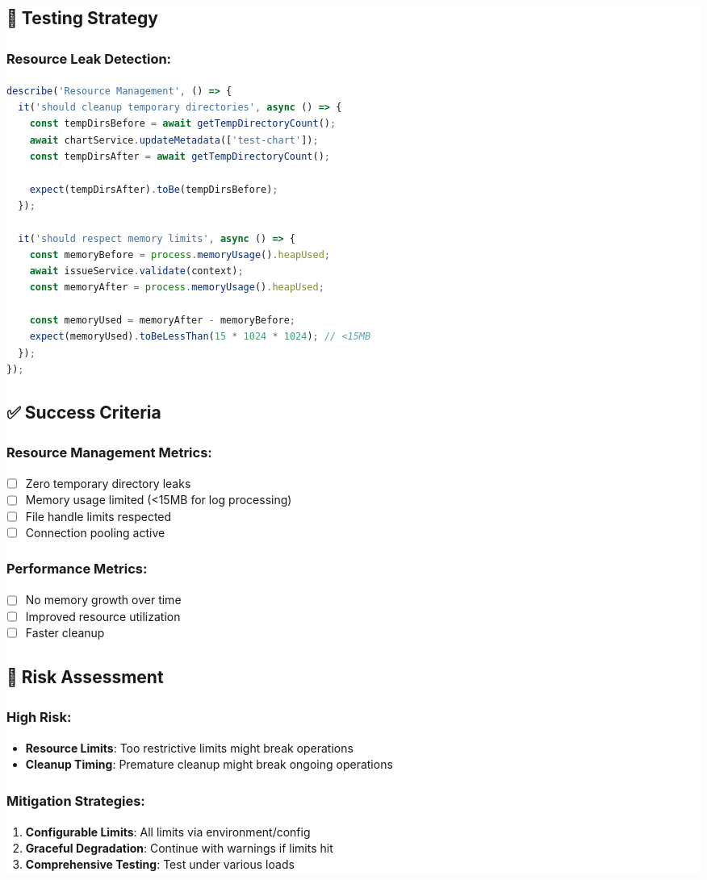 ## 🧪 **Testing Strategy**

### **Resource Leak Detection:**
```javascript
describe('Resource Management', () => {
  it('should cleanup temporary directories', async () => {
    const tempDirsBefore = await getTempDirectoryCount();
    await chartService.updateMetadata(['test-chart']);
    const tempDirsAfter = await getTempDirectoryCount();
    
    expect(tempDirsAfter).toBe(tempDirsBefore);
  });
  
  it('should respect memory limits', async () => {
    const memoryBefore = process.memoryUsage().heapUsed;
    await issueService.validate(context);
    const memoryAfter = process.memoryUsage().heapUsed;
    
    const memoryUsed = memoryAfter - memoryBefore;
    expect(memoryUsed).toBeLessThan(15 * 1024 * 1024); // <15MB
  });
});
```

## ✅ **Success Criteria**

### **Resource Management Metrics:**
- [ ] Zero temporary directory leaks
- [ ] Memory usage limited (<15MB for log processing)
- [ ] File handle limits respected
- [ ] Connection pooling active

### **Performance Metrics:**
- [ ] No memory growth over time
- [ ] Improved resource utilization
- [ ] Faster cleanup

## 🚨 **Risk Assessment**

### **High Risk:**
- **Resource Limits**: Too restrictive limits might break operations
- **Cleanup Timing**: Premature cleanup might break ongoing operations

### **Mitigation Strategies:**
1. **Configurable Limits**: All limits via environment/config
2. **Graceful Degradation**: Continue with warnings if limits hit
3. **Comprehensive Testing**: Test under various loads
